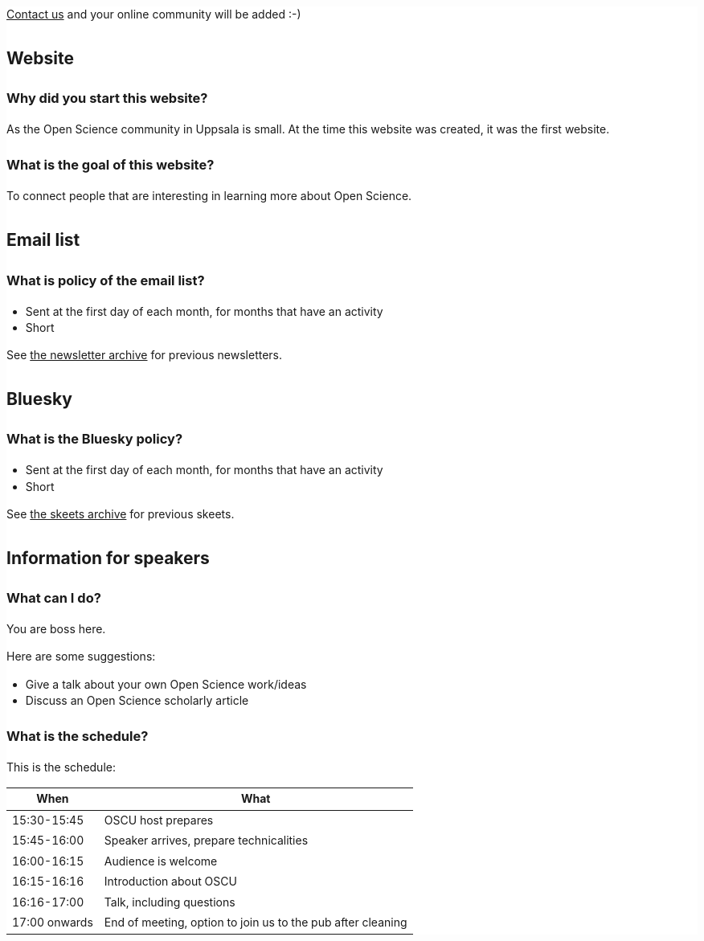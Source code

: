 [Contact us](contact_us.md) and your online community will be added :-)

## Website

### Why did you start this website?

As the Open Science community in Uppsala is small.
At the time this website was created, it was the first website.

### What is the goal of this website?

To connect people that are interesting in learning more about Open Science.

## Email list

### What is policy of the email list?

- Sent at the first day of each month, for months that have an activity
- Short

See [the newsletter archive](publicity/newsletter_archive.md) for previous newsletters.

## Bluesky

### What is the Bluesky policy?

- Sent at the first day of each month, for months that have an activity
- Short

See [the skeets archive](publicity/skeets.md) for previous skeets.

## Information for speakers

### What can I do?

You are boss here.

Here are some suggestions:

- Give a talk about your own Open Science work/ideas
- Discuss an Open Science scholarly article

### What is the schedule?

This is the schedule:

When         |What
-------------|-----------------------------------------------------------
15:30-15:45  |OSCU host prepares
15:45-16:00  |Speaker arrives, prepare technicalities
16:00-16:15  |Audience is welcome
16:15-16:16  |Introduction about OSCU
16:16-17:00  |Talk, including questions
17:00 onwards|End of meeting, option to join us to the pub after cleaning
